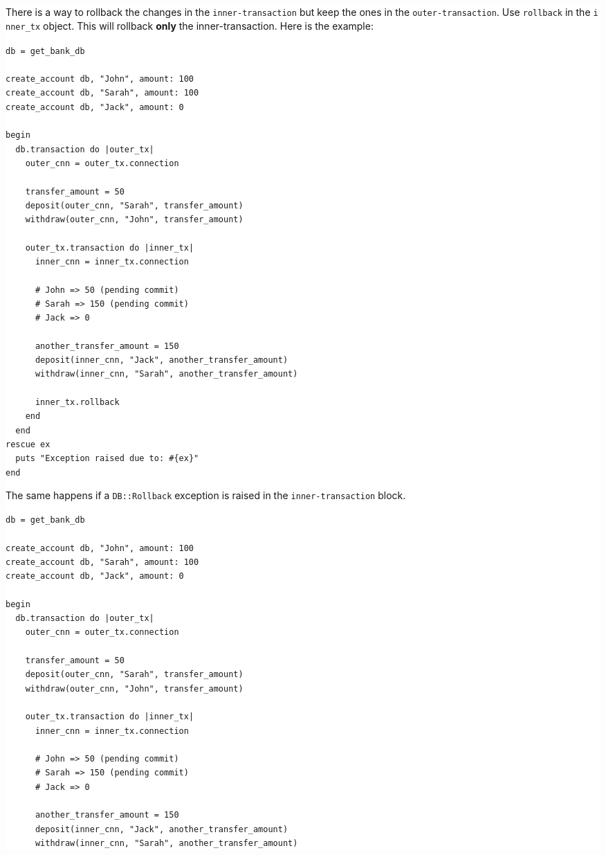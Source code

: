 There is a way to rollback the changes in the `inner-transaction` but keep the ones in the `outer-transaction`. Use `rollback` in the `inner_tx` object. This will rollback **only** the inner-transaction. Here is the example:

```crystal
db = get_bank_db

create_account db, "John", amount: 100
create_account db, "Sarah", amount: 100
create_account db, "Jack", amount: 0

begin
  db.transaction do |outer_tx|
    outer_cnn = outer_tx.connection

    transfer_amount = 50
    deposit(outer_cnn, "Sarah", transfer_amount)
    withdraw(outer_cnn, "John", transfer_amount)

    outer_tx.transaction do |inner_tx|
      inner_cnn = inner_tx.connection

      # John => 50 (pending commit)
      # Sarah => 150 (pending commit)
      # Jack => 0

      another_transfer_amount = 150
      deposit(inner_cnn, "Jack", another_transfer_amount)
      withdraw(inner_cnn, "Sarah", another_transfer_amount)

      inner_tx.rollback
    end
  end
rescue ex
  puts "Exception raised due to: #{ex}"
end
```

The same happens if a `DB::Rollback` exception is raised in the `inner-transaction` block.

```crystal
db = get_bank_db

create_account db, "John", amount: 100
create_account db, "Sarah", amount: 100
create_account db, "Jack", amount: 0

begin
  db.transaction do |outer_tx|
    outer_cnn = outer_tx.connection

    transfer_amount = 50
    deposit(outer_cnn, "Sarah", transfer_amount)
    withdraw(outer_cnn, "John", transfer_amount)

    outer_tx.transaction do |inner_tx|
      inner_cnn = inner_tx.connection

      # John => 50 (pending commit)
      # Sarah => 150 (pending commit)
      # Jack => 0

      another_transfer_amount = 150
      deposit(inner_cnn, "Jack", another_transfer_amount)
      withdraw(inner_cnn, "Sarah", another_transfer_amount)
```